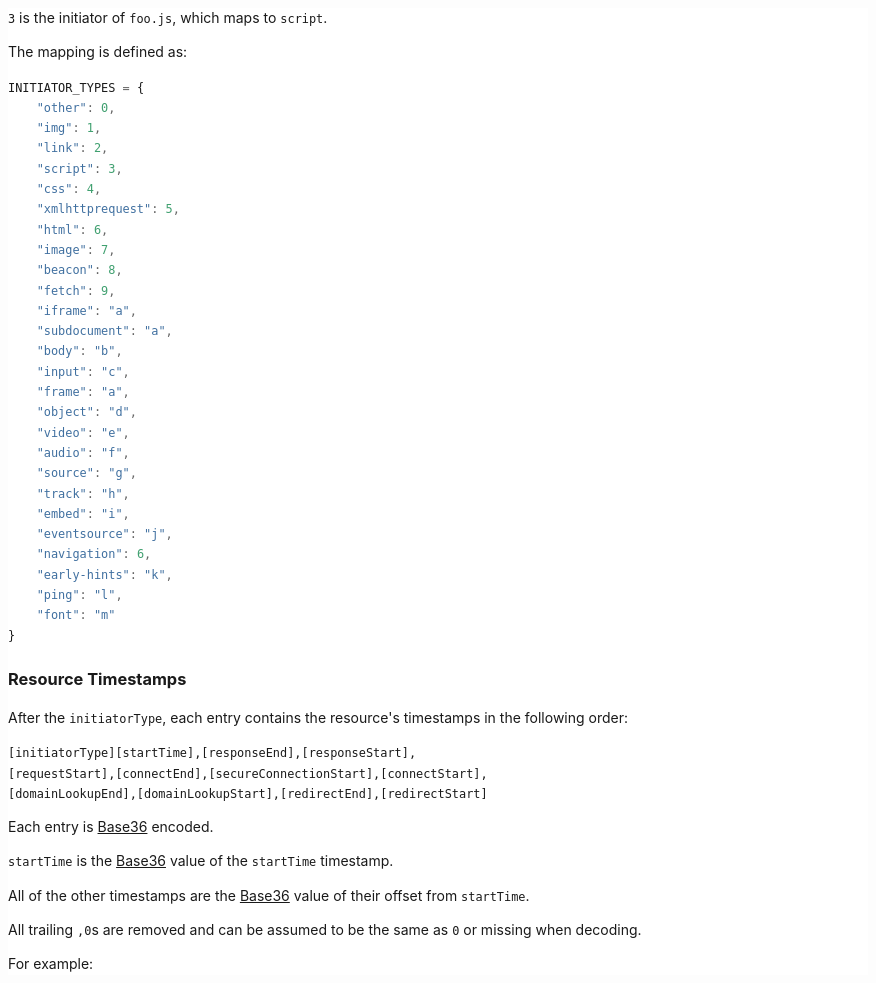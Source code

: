 `3` is the initiator of `foo.js`, which maps to `script`.

The mapping is defined as:

```js
INITIATOR_TYPES = {
    "other": 0,
    "img": 1,
    "link": 2,
    "script": 3,
    "css": 4,
    "xmlhttprequest": 5,
    "html": 6,
    "image": 7,
    "beacon": 8,
    "fetch": 9,
    "iframe": "a",
    "subdocument": "a",
    "body": "b",
    "input": "c",
    "frame": "a",
    "object": "d",
    "video": "e",
    "audio": "f",
    "source": "g",
    "track": "h",
    "embed": "i",
    "eventsource": "j",
    "navigation": 6,
    "early-hints": "k",
    "ping": "l",
    "font": "m"
}
```

### Resource Timestamps

After the `initiatorType`, each entry contains the resource's timestamps in the following order:

```text
[initiatorType][startTime],[responseEnd],[responseStart],
[requestStart],[connectEnd],[secureConnectionStart],[connectStart],
[domainLookupEnd],[domainLookupStart],[redirectEnd],[redirectStart]
```

Each entry is [Base36](https://en.wikipedia.org/wiki/Base36) encoded.

`startTime` is the [Base36](https://en.wikipedia.org/wiki/Base36) value of the `startTime` timestamp.

All of the other timestamps are the [Base36](https://en.wikipedia.org/wiki/Base36) value of their offset from `startTime`.

All trailing `,0`s are removed and can be assumed to be the same as `0` or missing when decoding.

For example:
